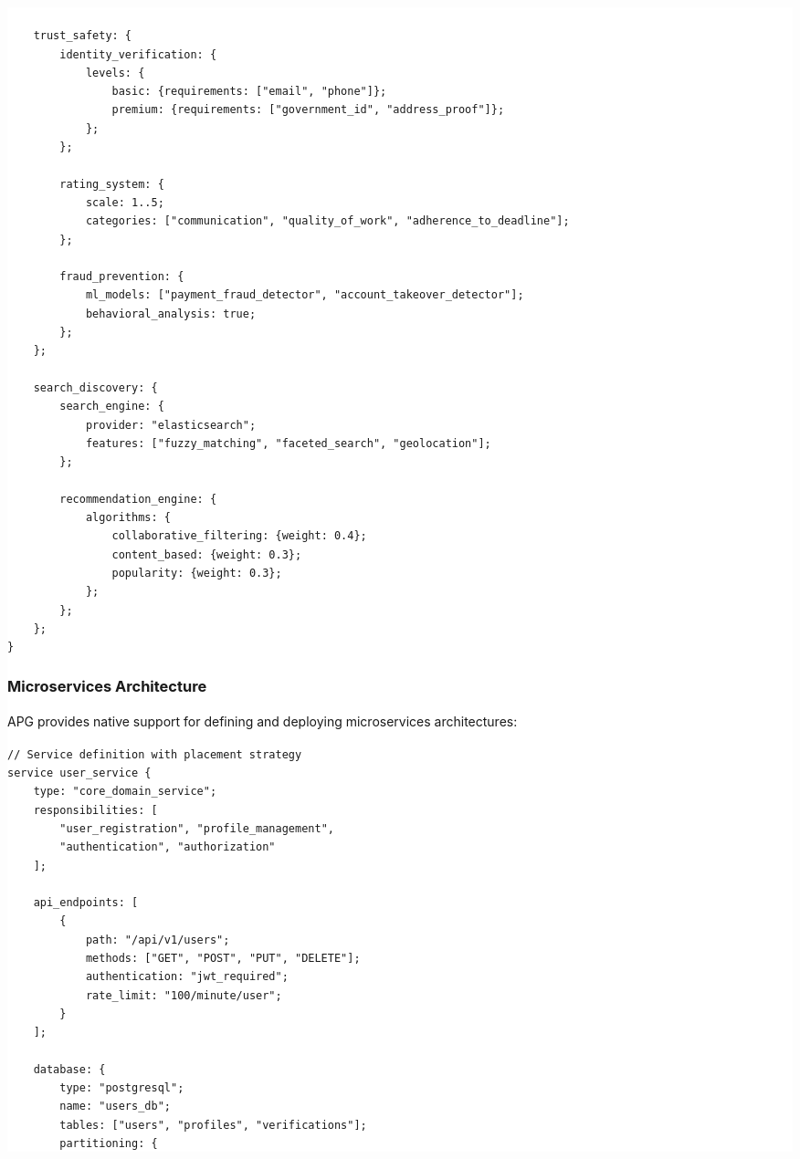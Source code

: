 ```apg
    
    trust_safety: {
        identity_verification: {
            levels: {
                basic: {requirements: ["email", "phone"]};
                premium: {requirements: ["government_id", "address_proof"]};
            };
        };
        
        rating_system: {
            scale: 1..5;
            categories: ["communication", "quality_of_work", "adherence_to_deadline"];
        };
        
        fraud_prevention: {
            ml_models: ["payment_fraud_detector", "account_takeover_detector"];
            behavioral_analysis: true;
        };
    };
    
    search_discovery: {
        search_engine: {
            provider: "elasticsearch";
            features: ["fuzzy_matching", "faceted_search", "geolocation"];
        };
        
        recommendation_engine: {
            algorithms: {
                collaborative_filtering: {weight: 0.4};
                content_based: {weight: 0.3};
                popularity: {weight: 0.3};
            };
        };
    };
}
```

### Microservices Architecture

APG provides native support for defining and deploying microservices architectures:

```apg
// Service definition with placement strategy
service user_service {
    type: "core_domain_service";
    responsibilities: [
        "user_registration", "profile_management", 
        "authentication", "authorization"
    ];
    
    api_endpoints: [
        {
            path: "/api/v1/users";
            methods: ["GET", "POST", "PUT", "DELETE"];
            authentication: "jwt_required";
            rate_limit: "100/minute/user";
        }
    ];
    
    database: {
        type: "postgresql";
        name: "users_db";
        tables: ["users", "profiles", "verifications"];
        partitioning: {
```